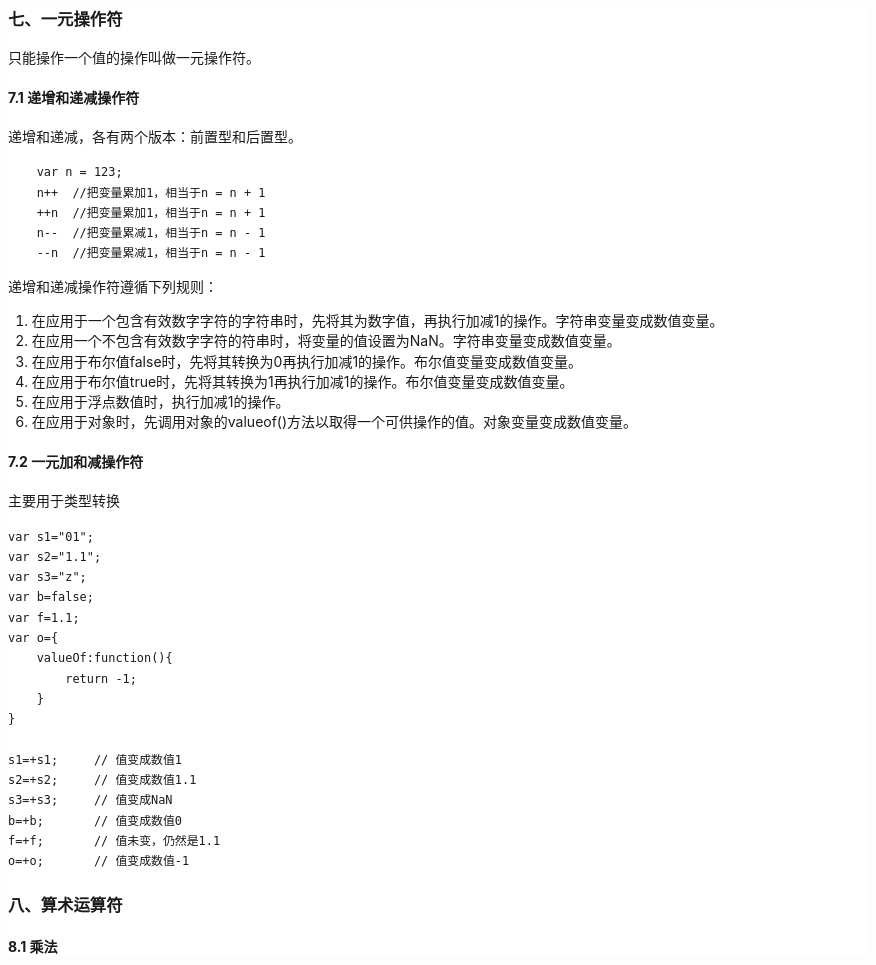 ### 七、一元操作符

只能操作一个值的操作叫做一元操作符。

#### 7.1 递增和递减操作符

递增和递减，各有两个版本：前置型和后置型。

```
    var n = 123;
    n++  //把变量累加1，相当于n = n + 1
    ++n  //把变量累加1，相当于n = n + 1
    n--  //把变量累减1，相当于n = n - 1
    --n  //把变量累减1，相当于n = n - 1

```

递增和递减操作符遵循下列规则：

1. 在应用于一个包含有效数字字符的字符串时，先将其为数字值，再执行加减1的操作。字符串变量变成数值变量。
2. 在应用一个不包含有效数字字符的符串时，将变量的值设置为NaN。字符串变量变成数值变量。
3. 在应用于布尔值false时，先将其转换为0再执行加减1的操作。布尔值变量变成数值变量。
4. 在应用于布尔值true时，先将其转换为1再执行加减1的操作。布尔值变量变成数值变量。
5. 在应用于浮点数值时，执行加减1的操作。
6. 在应用于对象时，先调用对象的valueof()方法以取得一个可供操作的值。对象变量变成数值变量。

#### 7.2 一元加和减操作符

主要用于类型转换

```
var s1="01";
var s2="1.1";
var s3="z";
var b=false;
var f=1.1;
var o={
    valueOf:function(){
        return -1;
    }
}

s1=+s1;     // 值变成数值1
s2=+s2;     // 值变成数值1.1
s3=+s3;     // 值变成NaN
b=+b;       // 值变成数值0
f=+f;       // 值未变，仍然是1.1
o=+o;       // 值变成数值-1

```

### 八、算术运算符

#### 8.1 乘法
